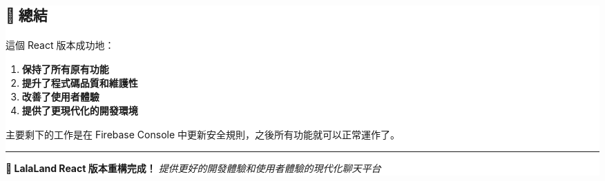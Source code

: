 ## 🎯 總結

這個 React 版本成功地：
1. **保持了所有原有功能**
2. **提升了程式碼品質和維護性**
3. **改善了使用者體驗**
4. **提供了更現代化的開發環境**

主要剩下的工作是在 Firebase Console 中更新安全規則，之後所有功能就可以正常運作了。

---

**🎉 LalaLand React 版本重構完成！** 
*提供更好的開發體驗和使用者體驗的現代化聊天平台*